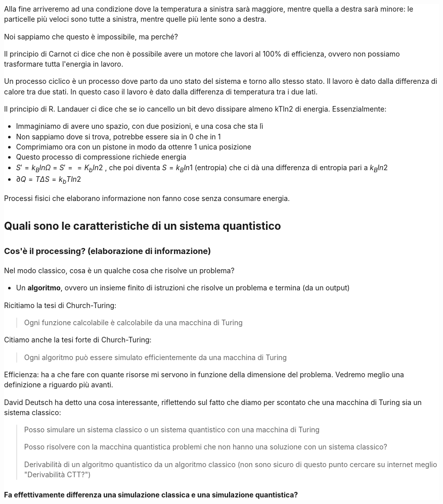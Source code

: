 Alla fine arriveremo ad una condizione dove la temperatura a sinistra sarà maggiore, mentre quella a destra sarà minore: le particelle più veloci sono tutte a sinistra, mentre quelle più lente sono a destra.

Noi sappiamo che questo è impossibile, ma perché?

Il principio di Carnot ci dice che non è possibile avere un motore che lavori al 100% di efficienza, ovvero non possiamo trasformare tutta l'energia in lavoro.

Un processo ciclico è un processo dove parto da uno stato del sistema e torno allo stesso stato. Il lavoro è dato dalla differenza di calore tra due stati. In questo caso il lavoro è dato dalla differenza di temperatura tra i due lati.

Il principio di R. Landauer ci dice che se io cancello un bit devo dissipare almeno kTln2 di energia. Essenzialmente:
- Immaginiamo di avere uno spazio, con due posizioni, e una cosa che sta lì
- Non sappiamo dove si trova, potrebbe essere sia in 0 che in 1
- Comprimiamo ora con un pistone in modo da ottenre 1 unica posizione
- Questo processo di compressione richiede energia
- $S' = k_B ln \Omega$ = $S'= = K_b ln 2$ , che poi diventa $S = k_B ln1$ (entropia) che ci dà una differenza di entropia pari a $k_B ln2$
- $\partial Q = T \Delta S = k_b T ln2$

Processi fisici che elaborano informazione non fanno cose senza consumare energia.


## Quali sono le caratteristiche di un sistema quantistico

### Cos'è il processing? (elaborazione di informazione)

Nel modo classico, cosa è un qualche cosa che risolve un problema?
- Un **algoritmo**, ovvero un insieme finito di istruzioni che risolve un problema e termina (da un output)

Ricitiamo la tesi di Church-Turing:
> Ogni funzione calcolabile è calcolabile da una macchina di Turing

Citiamo anche la tesi forte di Church-Turing:
> Ogni algoritmo può essere simulato efficientemente da una macchina di Turing

Efficienza: ha a che fare con quante risorse mi servono in funzione della dimensione del problema. Vedremo meglio una definizione a riguardo più avanti.

David Deutsch ha detto una cosa interessante, riflettendo sul fatto che diamo per scontato che una macchina di Turing sia un sistema classico:
> Posso simulare un sistema classico o un sistema quantistico con una macchina di Turing
>
> Posso risolvere con la macchina quantistica problemi che non hanno una soluzione con un sistema classico?
>
> Derivabilità di un algoritmo quantistico da un algoritmo classico (non sono sicuro di questo punto cercare su internet meglio "Derivabilità CTT?")

#### Fa effettivamente differenza una simulazione classica e una simulazione quantistica?
